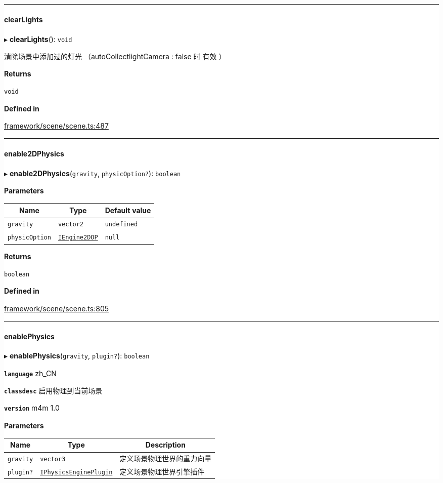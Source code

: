 ***

#### clearLights

▸ **clearLights**(): `void`

清除场景中添加过的灯光 （autoCollectlightCamera : false 时 有效 ）

**Returns**

`void`

**Defined in**

[framework/scene/scene.ts:487](https://github.com/meta4d-me/meta4d-engine/blob/cf6bfe6/src/framework/scene/scene.ts#L487)

***

#### enable2DPhysics

▸ **enable2DPhysics**(`gravity`, `physicOption?`): `boolean`

**Parameters**

| Name           | Type                                                        | Default value |
| -------------- | ----------------------------------------------------------- | ------------- |
| `gravity`      | `vector2`                                                   | `undefined`   |
| `physicOption` | [`IEngine2DOP`](../interfaces/m4m.framework.IEngine2DOP.md) | `null`        |

**Returns**

`boolean`

**Defined in**

[framework/scene/scene.ts:805](https://github.com/meta4d-me/meta4d-engine/blob/cf6bfe6/src/framework/scene/scene.ts#L805)

***

#### enablePhysics

▸ **enablePhysics**(`gravity`, `plugin?`): `boolean`

**`language`** zh\_CN

**`classdesc`** 启用物理到当前场景

**`version`** m4m 1.0

**Parameters**

| Name      | Type                                                                          | Description   |
| --------- | ----------------------------------------------------------------------------- | ------------- |
| `gravity` | `vector3`                                                                     | 定义场景物理世界的重力向量 |
| `plugin?` | [`IPhysicsEnginePlugin`](../interfaces/m4m.framework.IPhysicsEnginePlugin.md) | 定义场景物理世界引擎插件  |
